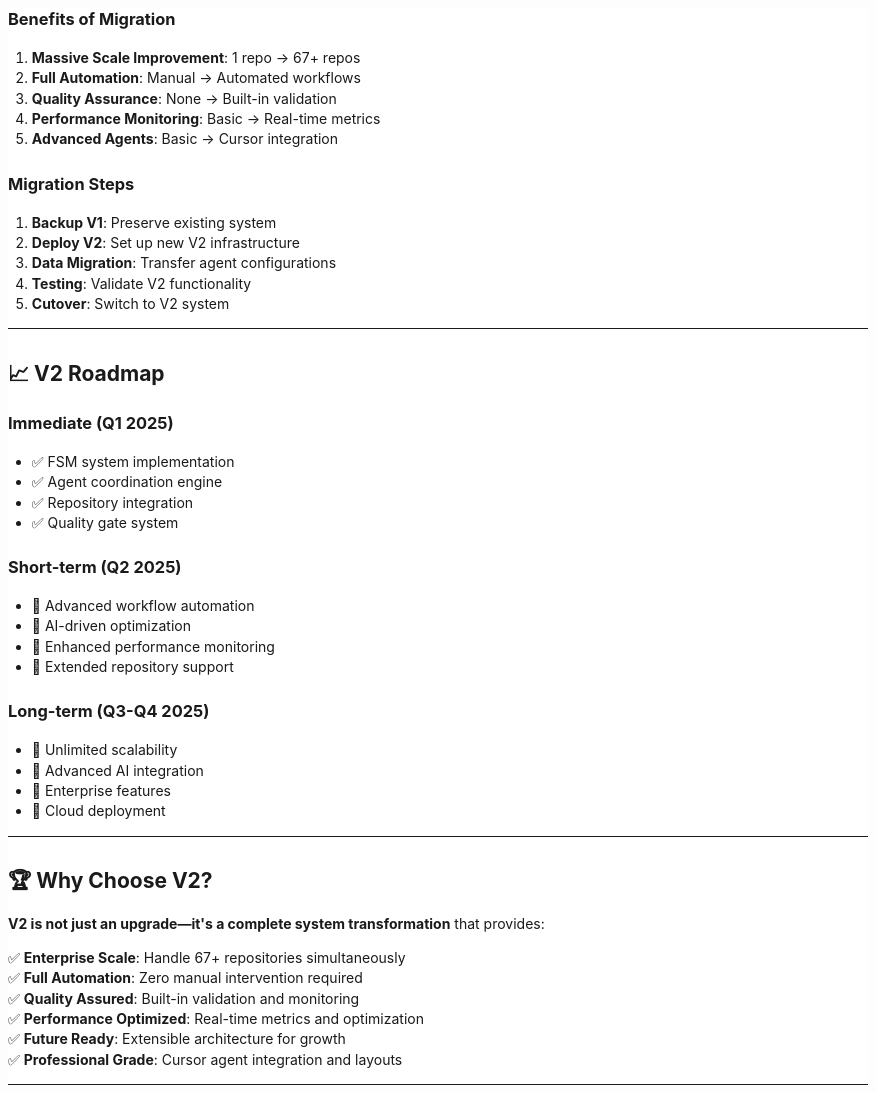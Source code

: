### **Benefits of Migration**
1. **Massive Scale Improvement**: 1 repo → 67+ repos
2. **Full Automation**: Manual → Automated workflows
3. **Quality Assurance**: None → Built-in validation
4. **Performance Monitoring**: Basic → Real-time metrics
5. **Advanced Agents**: Basic → Cursor integration

### **Migration Steps**
1. **Backup V1**: Preserve existing system
2. **Deploy V2**: Set up new V2 infrastructure
3. **Data Migration**: Transfer agent configurations
4. **Testing**: Validate V2 functionality
5. **Cutover**: Switch to V2 system

---

## 📈 **V2 Roadmap**

### **Immediate (Q1 2025)**
- ✅ FSM system implementation
- ✅ Agent coordination engine
- ✅ Repository integration
- ✅ Quality gate system

### **Short-term (Q2 2025)**
- 🔄 Advanced workflow automation
- 🔄 AI-driven optimization
- 🔄 Enhanced performance monitoring
- 🔄 Extended repository support

### **Long-term (Q3-Q4 2025)**
- 🔮 Unlimited scalability
- 🔮 Advanced AI integration
- 🔮 Enterprise features
- 🔮 Cloud deployment

---

## 🏆 **Why Choose V2?**

**V2 is not just an upgrade—it's a complete system transformation** that provides:

✅ **Enterprise Scale**: Handle 67+ repositories simultaneously  
✅ **Full Automation**: Zero manual intervention required  
✅ **Quality Assured**: Built-in validation and monitoring  
✅ **Performance Optimized**: Real-time metrics and optimization  
✅ **Future Ready**: Extensible architecture for growth  
✅ **Professional Grade**: Cursor agent integration and layouts  

---
